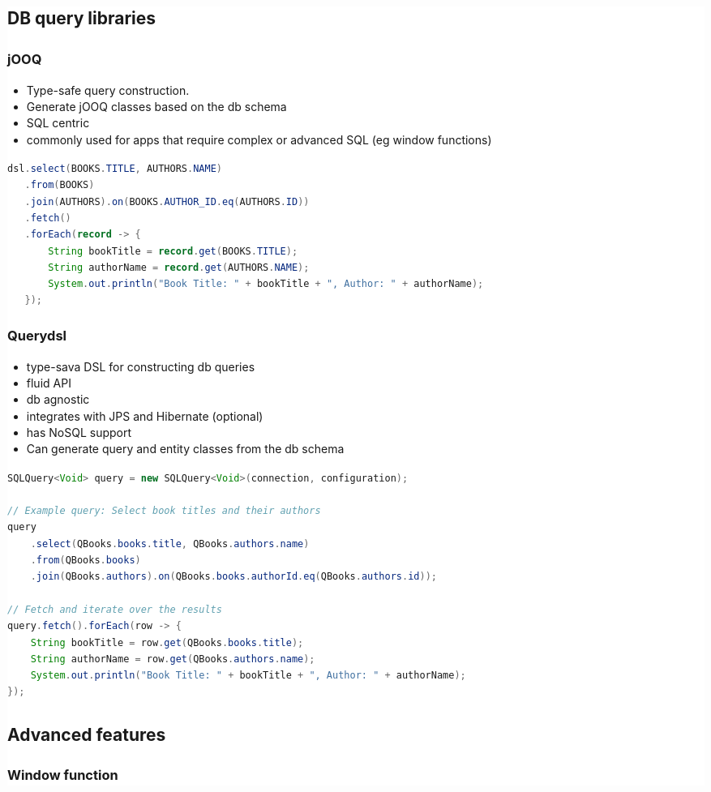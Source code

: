 ## DB query libraries

### jOOQ

* Type-safe query construction.
* Generate jOOQ classes based on the db schema
* SQL centric
* commonly used for apps that require complex or advanced SQL (eg window functions)

```java
dsl.select(BOOKS.TITLE, AUTHORS.NAME)
   .from(BOOKS)
   .join(AUTHORS).on(BOOKS.AUTHOR_ID.eq(AUTHORS.ID))
   .fetch()
   .forEach(record -> {
       String bookTitle = record.get(BOOKS.TITLE);
       String authorName = record.get(AUTHORS.NAME);
       System.out.println("Book Title: " + bookTitle + ", Author: " + authorName);
   });
```


### Querydsl

* type-sava DSL for constructing db queries
* fluid API
* db agnostic
* integrates with JPS and Hibernate (optional)
* has NoSQL support
* Can generate query and entity classes from the db schema

```java
SQLQuery<Void> query = new SQLQuery<Void>(connection, configuration);

// Example query: Select book titles and their authors
query
    .select(QBooks.books.title, QBooks.authors.name)
    .from(QBooks.books)
    .join(QBooks.authors).on(QBooks.books.authorId.eq(QBooks.authors.id));

// Fetch and iterate over the results
query.fetch().forEach(row -> {
    String bookTitle = row.get(QBooks.books.title);
    String authorName = row.get(QBooks.authors.name);
    System.out.println("Book Title: " + bookTitle + ", Author: " + authorName);
});
```

## Advanced features

### Window function
